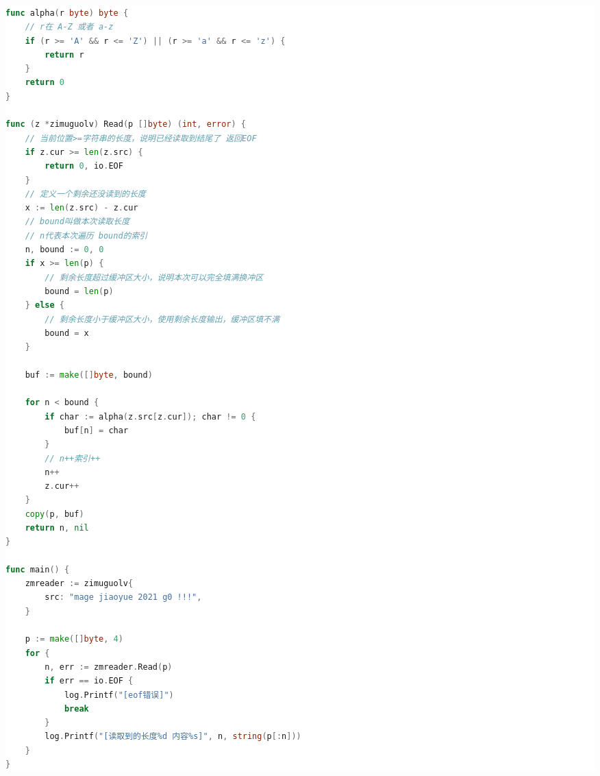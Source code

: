 ```go
func alpha(r byte) byte {
	// r在 A-Z 或者 a-z
	if (r >= 'A' && r <= 'Z') || (r >= 'a' && r <= 'z') {
		return r
	}
	return 0
}

func (z *zimuguolv) Read(p []byte) (int, error) {
	// 当前位置>=字符串的长度，说明已经读取到结尾了 返回EOF
	if z.cur >= len(z.src) {
		return 0, io.EOF
	}
	// 定义一个剩余还没读到的长度
	x := len(z.src) - z.cur
	// bound叫做本次读取长度
	// n代表本次遍历 bound的索引
	n, bound := 0, 0
	if x >= len(p) {
		// 剩余长度超过缓冲区大小，说明本次可以完全填满换冲区
		bound = len(p)
	} else {
		// 剩余长度小于缓冲区大小，使用剩余长度输出，缓冲区填不满
		bound = x
	}

	buf := make([]byte, bound)

	for n < bound {
		if char := alpha(z.src[z.cur]); char != 0 {
			buf[n] = char
		}
		// n++索引++
		n++
		z.cur++
	}
	copy(p, buf)
	return n, nil
}

func main() {
	zmreader := zimuguolv{
		src: "mage jiaoyue 2021 g0 !!!",
	}

	p := make([]byte, 4)
	for {
		n, err := zmreader.Read(p)
		if err == io.EOF {
			log.Printf("[eof错误]")
			break
		}
		log.Printf("[读取到的长度%d 内容%s]", n, string(p[:n]))
	}
}

```
